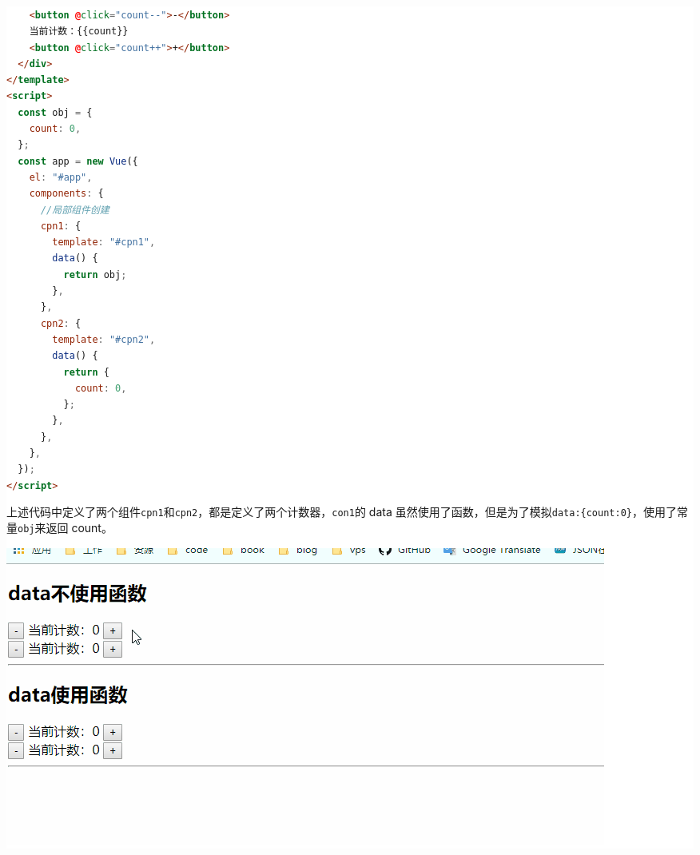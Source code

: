```html
    <button @click="count--">-</button>
    当前计数：{{count}}
    <button @click="count++">+</button>
  </div>
</template>
<script>
  const obj = {
    count: 0,
  };
  const app = new Vue({
    el: "#app",
    components: {
      //局部组件创建
      cpn1: {
        template: "#cpn1",
        data() {
          return obj;
        },
      },
      cpn2: {
        template: "#cpn2",
        data() {
          return {
            count: 0,
          };
        },
      },
    },
  });
</script>
```

上述代码中定义了两个组件`cpn1`和`cpn2`，都是定义了两个计数器，`con1`的 data 虽然使用了函数，但是为了模拟`data:{count:0}`，使用了常量`obj`来返回 count。

![](./images/11.6-2.gif)
